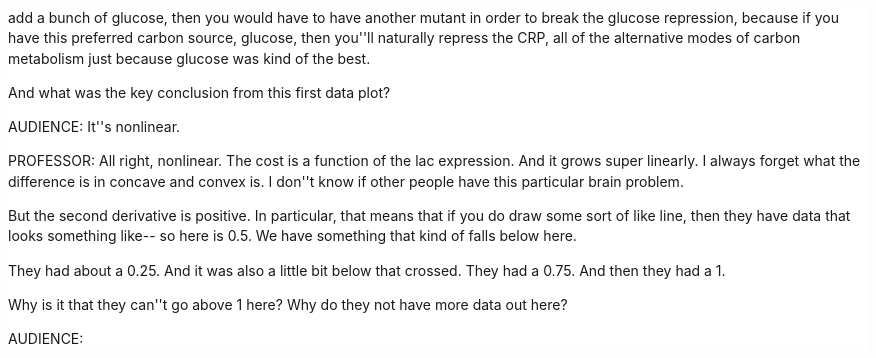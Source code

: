   <span m="856070">add</span> <span m="856180">a</span> <span m="856230">bunch</span>
  <span m="856430">of</span> <span m="856510">glucose,</span> <span m="857270">then</span>
  <span m="857790">you would</span> <span m="857950">have</span> <span m="858130">to</span>
  <span m="858360">have</span> <span m="858560">another</span> <span m="858960">mutant</span>
  <span m="859420">in</span> <span m="859510">order</span> <span m="859720">to</span>
  <span m="859940">break</span> <span m="860260">the</span> <span m="860420">glucose</span>
  <span m="860950">repression,</span> <span m="861920">because</span> <span m="862230">if</span>
  <span m="862370">you</span> <span m="862480">have</span> <span m="862740">this</span>
  <span m="862920">preferred</span> <span m="863420">carbon</span> <span m="863700">source,</span>
  <span m="864020">glucose,</span> <span m="865400">then</span> <span m="865610">you''ll</span>
  <span m="865940">naturally</span> <span m="866380">repress</span> <span m="867840">the</span>
  <span m="868040">CRP,</span> <span m="868420">all</span> <span m="868730">of</span>
  <span m="868900">the</span> <span m="870210">alternative</span> <span m="870700">modes</span>
  <span m="870970">of</span> <span m="871120">carbon</span> <span m="871490">metabolism</span>
  <span m="871860">just</span> <span m="872180">because</span> <span m="872380">glucose</span>
  <span m="872910">was</span> <span m="872990">kind</span> <span m="873120">of the</span>
  <span m="873300">best.</span></p><p><span m="878100">And</span> <span m="878290">what</span>
  <span m="878800">was</span> <span m="878950">the</span> <span m="879070">key</span>
  <span m="880730">conclusion</span> <span m="882110">from</span> <span m="882940">this</span>
  <span m="883240">first</span> <span m="884420">data</span> <span m="884770">plot?</span></p><p><span
  m="887700">AUDIENCE:</span> <span m="888192">It''s</span> <span m="888684">nonlinear.</span></p><p><span
  m="889176">PROFESSOR: All right,</span> <span m="889670">nonlinear.</span> <span
  m="891370">The</span> <span m="891510">cost</span> <span m="892000">is a</span>
  <span m="892120">function of the</span> <span m="892510">lac</span> <span m="892750">expression.</span>
  <span m="893660">And</span> <span m="893780">it</span> <span m="893860">grows</span>
  <span m="894580">super</span> <span m="895030">linearly.</span> <span m="895490">I</span>
  <span m="895620">always</span> <span m="895800">forget</span> <span m="896060">what
  the difference</span> <span m="896130">is</span> <span m="896350">in</span> <span
  m="896460">concave and</span> <span m="896930">convex</span> <span m="897250">is.</span>
  <span m="897790">I don''t know if</span> <span m="898190">other</span> <span m="898390">people</span>
  <span m="898590">have</span> <span m="898730">this</span> <span m="898860">particular</span>
  <span m="899540">brain</span> <span m="899760">problem.</span></p><p><span m="900150">But</span>
  <span m="900720">the</span> <span m="901040">second</span> <span m="901460">derivative
  is</span> <span m="901830">positive.</span> <span m="903620">In</span> <span m="903740">particular,</span>
  <span m="904080">that</span> <span m="904330">means</span> <span m="904590">that</span>
  <span m="904740">if</span> <span m="904950">you</span> <span m="905100">do</span>
  <span m="905310">draw</span> <span m="905740">some</span> <span m="905930">sort</span>
  <span m="906140">of</span> <span m="906240">like</span> <span m="908210">line,</span>
  <span m="910130">then</span> <span m="910610">they</span> <span m="910820">have</span>
  <span m="910940">data</span> <span m="911260">that</span> <span m="911610">looks</span>
  <span m="911960">something</span> <span m="912310">like--</span> <span m="912880">so</span>
  <span m="913820">here is</span> <span m="914150">0.5.</span> <span m="915980">We</span>
  <span m="916180">have</span> <span m="916370">something</span> <span m="916730">that</span>
  <span m="917140">kind</span> <span m="917320">of</span> <span m="917400">falls</span>
  <span m="918900">below</span> <span m="919330">here.</span></p><p><span m="922770">They</span>
  <span m="922870">had</span> <span m="922990">about a</span> <span m="923180">0.25.</span>
  <span m="924880">And</span> <span m="925080">it</span> <span m="925290">was</span>
  <span m="925390">also</span> <span m="925720">a</span> <span m="925760">little</span>
  <span m="925950">bit</span> <span m="926690">below</span> <span m="928340">that</span>
  <span m="928730">crossed.</span> <span m="929555">They</span> <span m="929810">had</span>
  <span m="929980">a</span> <span m="930040">0.75.</span> <span m="934100">And</span>
  <span m="934230">then</span> <span m="934330">they</span> <span m="934420">had</span>
  <span m="934550">a</span> <span m="934600">1.</span></p><p><span m="935550">Why</span>
  <span m="935740">is it</span> <span m="935840">that</span> <span m="936000">they</span>
  <span m="936090">can''t</span> <span m="936360">go</span> <span m="936470">above</span>
  <span m="936840">1</span> <span m="937380">here?</span> <span m="947820">Why</span>
  <span m="947980">do</span> <span m="948040">they</span> <span m="948140">not</span>
  <span m="948310">have</span> <span m="948420">more</span> <span m="948580">data</span>
  <span m="948970">out</span> <span m="949100">here?</span></p><p><span m="954130">AUDIENCE:</span>